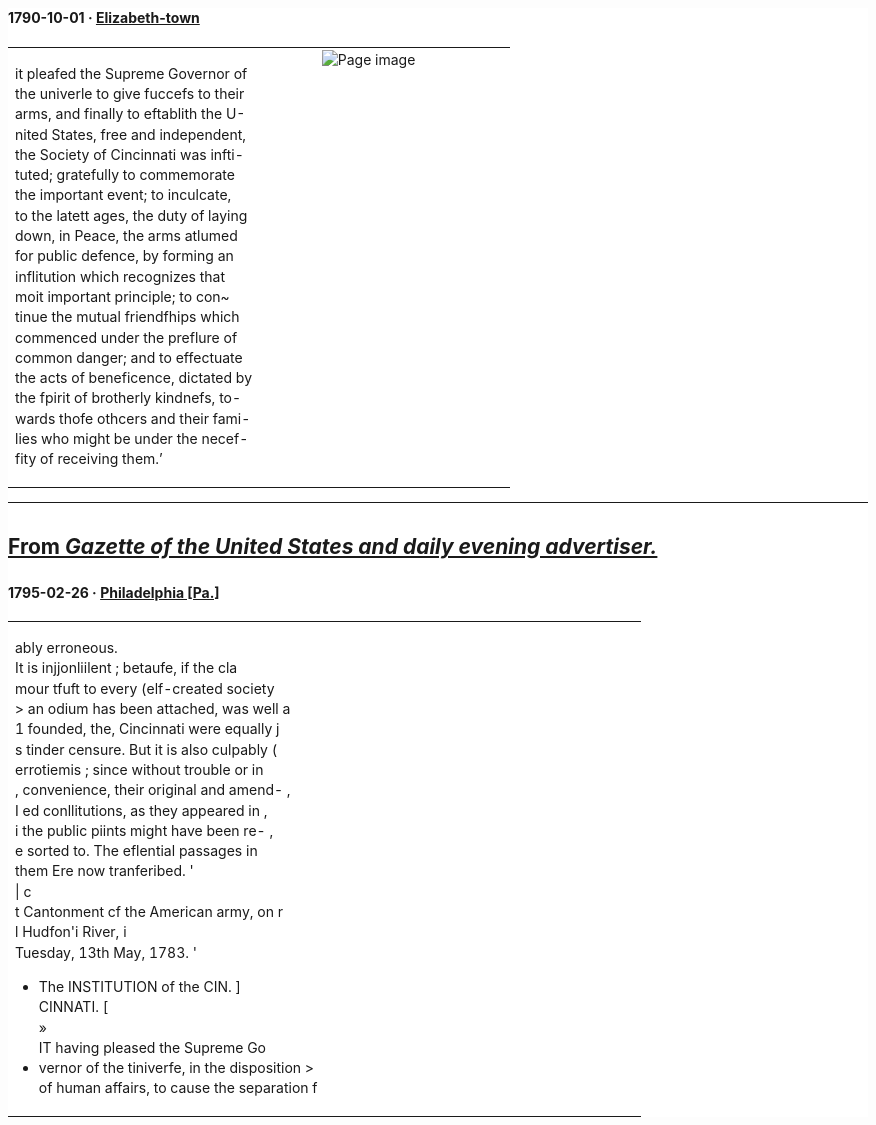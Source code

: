 #### 1790-10-01 &middot; [Elizabeth-town](http://dbpedia.org/resource/Elizabeth%2C_New_Jersey)

<table style="width: 100%;"><tr><td style="width: 50%">

  
it pleafed the Supreme Governor of  
the univerle to give fuccefs to their  
arms, and finally to eftablith the U-  
nited States, free and independent,  
the Society of Cincinnati was infti-  
tuted; gratefully to commemorate  
the important event; to inculcate,  
to the latett ages, the duty of laying  
down, in Peace, the arms atlumed  
for public defence, by forming an  
inflitution which recognizes that  
moit important principle; to con~  
tinue the mutual friendfhips which  
commenced under the preflure of  
common danger; and to effectuate  
the acts of beneficence, dictated by  
the fpirit of brotherly kindnefs, to-  
wards thofe othcers and their fami-  
lies who might be under the necef-  
fity of receiving them.’
</td><td style="width: 50%; max-height: 75%; margin: auto; display: block;">
<img alt="Page image" src="https://iiif.archive.org/image/iiif/2/sim_christians-scholars-and-farmers-magazine_october-november-1790_2_4%2Fsim_christians-scholars-and-farmers-magazine_october-november-1790_2_4_jp2.zip%2Fsim_christians-scholars-and-farmers-magazine_october-november-1790_2_4_jp2%2Fsim_christians-scholars-and-farmers-magazine_october-november-1790_2_4_0013.jp2/pct:18.85048231511254,34.271037181996086,31.712218649517684,25.856164383561644/,600/0/default.jpg"/>
</td>
</tr></table>

---

## [From _Gazette of the United States and daily evening advertiser._](https://www.loc.gov/resource/sn84026271/1795-02-26/ed-1/?sp=2)

#### 1795-02-26 &middot; [Philadelphia [Pa.]](http://dbpedia.org/resource/Philadelphia)

<table style="width: 100%;"><tr><td style="width: 50%">

ably erroneous.  
It is injjonliilent ; betaufe, if the cla­  
mour tfuft to every (elf-created society  
&gt; an odium has been attached, was well a  
1 founded, the, Cincinnati were equally j  
s tinder censure. But it is also culpably (  
errotiemis ; since without trouble or in­  
, convenience, their original and amend- ,  
I ed conllitutions, as they appeared in ,  
i the public piints might have been re- ,  
e sorted to. The eflential passages in  
them Ere now tranferibed. &#x27;  
| c  
t Cantonment cf the American army, on r  
l Hudfon&#x27;i River, i  
Tuesday, 13th May, 1783. &#x27;  
- The INSTITUTION of the CIN. ]  
CINNATI. [  
» \
IT having pleased the Supreme Go­  
- vernor of the tiniverfe, in the disposition &gt;  
of human affairs, to cause the separation f  
